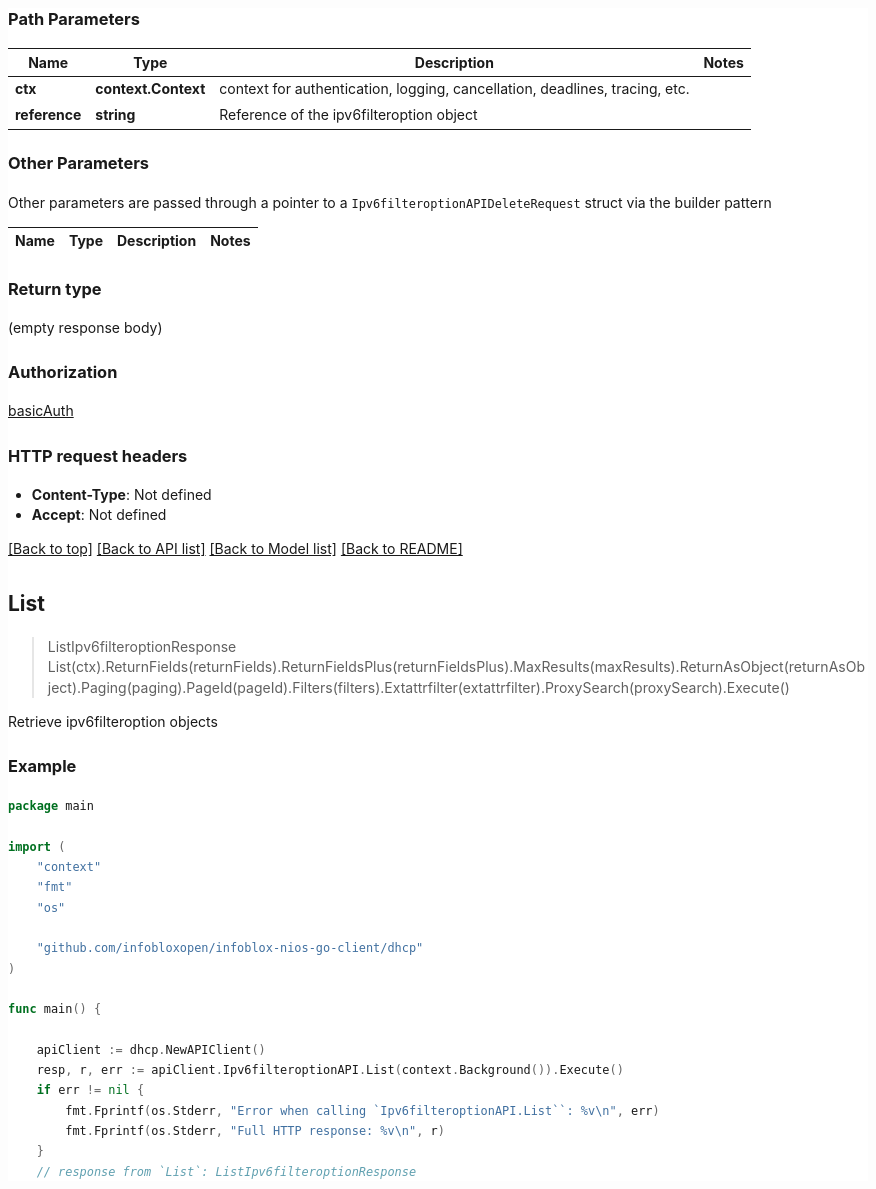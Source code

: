 ### Path Parameters


Name | Type | Description  | Notes
------------- | ------------- | ------------- | -------------
**ctx** | **context.Context** | context for authentication, logging, cancellation, deadlines, tracing, etc.
**reference** | **string** | Reference of the ipv6filteroption object | 

### Other Parameters

Other parameters are passed through a pointer to a `Ipv6filteroptionAPIDeleteRequest` struct via the builder pattern


Name | Type | Description  | Notes
------------- | ------------- | ------------- | -------------

### Return type

 (empty response body)

### Authorization

[basicAuth](../README.md#basicAuth)

### HTTP request headers

- **Content-Type**: Not defined
- **Accept**: Not defined

[[Back to top]](#) [[Back to API list]](../README.md#documentation-for-api-endpoints)
[[Back to Model list]](../README.md#documentation-for-models)
[[Back to README]](../README.md)


## List

> ListIpv6filteroptionResponse List(ctx).ReturnFields(returnFields).ReturnFieldsPlus(returnFieldsPlus).MaxResults(maxResults).ReturnAsObject(returnAsObject).Paging(paging).PageId(pageId).Filters(filters).Extattrfilter(extattrfilter).ProxySearch(proxySearch).Execute()

Retrieve ipv6filteroption objects



### Example

```go
package main

import (
	"context"
	"fmt"
	"os"

	"github.com/infobloxopen/infoblox-nios-go-client/dhcp"
)

func main() {

	apiClient := dhcp.NewAPIClient()
	resp, r, err := apiClient.Ipv6filteroptionAPI.List(context.Background()).Execute()
	if err != nil {
		fmt.Fprintf(os.Stderr, "Error when calling `Ipv6filteroptionAPI.List``: %v\n", err)
		fmt.Fprintf(os.Stderr, "Full HTTP response: %v\n", r)
	}
	// response from `List`: ListIpv6filteroptionResponse
```